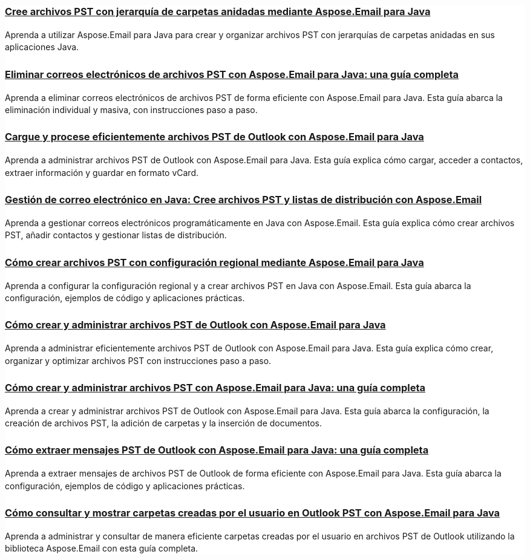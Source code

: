 ### [Cree archivos PST con jerarquía de carpetas anidadas mediante Aspose.Email para Java](./aspose-email-java-create-pst-folders-hierarchy/)
Aprenda a utilizar Aspose.Email para Java para crear y organizar archivos PST con jerarquías de carpetas anidadas en sus aplicaciones Java.

### [Eliminar correos electrónicos de archivos PST con Aspose.Email para Java: una guía completa](./delete-emails-pst-aspose-java/)
Aprenda a eliminar correos electrónicos de archivos PST de forma eficiente con Aspose.Email para Java. Esta guía abarca la eliminación individual y masiva, con instrucciones paso a paso.

### [Cargue y procese eficientemente archivos PST de Outlook con Aspose.Email para Java](./aspose-email-java-outlook-pst-processing/)
Aprenda a administrar archivos PST de Outlook con Aspose.Email para Java. Esta guía explica cómo cargar, acceder a contactos, extraer información y guardar en formato vCard.

### [Gestión de correo electrónico en Java: Cree archivos PST y listas de distribución con Aspose.Email](./email-management-java-aspose-pst-lists/)
Aprenda a gestionar correos electrónicos programáticamente en Java con Aspose.Email. Esta guía explica cómo crear archivos PST, añadir contactos y gestionar listas de distribución.

### [Cómo crear archivos PST con configuración regional mediante Aspose.Email para Java](./aspose-email-java-set-locale-create-pst-files/)
Aprenda a configurar la configuración regional y a crear archivos PST en Java con Aspose.Email. Esta guía abarca la configuración, ejemplos de código y aplicaciones prácticas.

### [Cómo crear y administrar archivos PST de Outlook con Aspose.Email para Java](./aspose-email-java-manage-pst-files/)
Aprenda a administrar eficientemente archivos PST de Outlook con Aspose.Email para Java. Esta guía explica cómo crear, organizar y optimizar archivos PST con instrucciones paso a paso.

### [Cómo crear y administrar archivos PST con Aspose.Email para Java: una guía completa](./aspose-email-java-pst-management/)
Aprenda a crear y administrar archivos PST de Outlook con Aspose.Email para Java. Esta guía abarca la configuración, la creación de archivos PST, la adición de carpetas y la inserción de documentos.

### [Cómo extraer mensajes PST de Outlook con Aspose.Email para Java: una guía completa](./extract-outlook-pst-messages-aspose-email-java/)
Aprenda a extraer mensajes de archivos PST de Outlook de forma eficiente con Aspose.Email para Java. Esta guía abarca la configuración, ejemplos de código y aplicaciones prácticas.

### [Cómo consultar y mostrar carpetas creadas por el usuario en Outlook PST con Aspose.Email para Java](./query-display-folders-outlook-pst-aspose-email-java/)
Aprenda a administrar y consultar de manera eficiente carpetas creadas por el usuario en archivos PST de Outlook utilizando la biblioteca Aspose.Email con esta guía completa.
